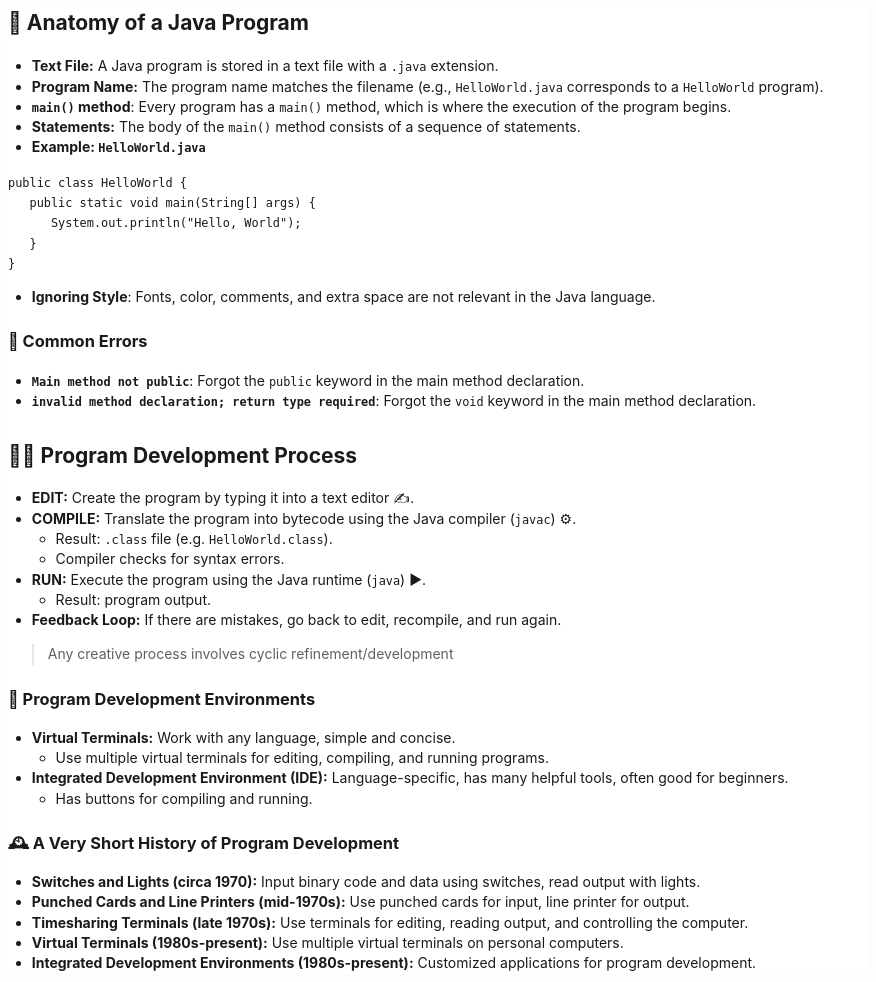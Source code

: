 ## 📝 Anatomy of a Java Program

- **Text File:** A Java program is stored in a text file with a `.java` extension.
- **Program Name:** The program name matches the filename (e.g., `HelloWorld.java` corresponds to a `HelloWorld` program).
- **`main()` method**: Every program has a `main()` method, which is where the execution of the program begins.
- **Statements:** The body of the `main()` method consists of a sequence of statements.
- **Example: `HelloWorld.java`**

```
public class HelloWorld {
   public static void main(String[] args) {
      System.out.println("Hello, World");
   }
}
```

- **Ignoring Style**: Fonts, color, comments, and extra space are not relevant in the Java language.

### 🐛 Common Errors

- **`Main method not public`**: Forgot the `public` keyword in the main method declaration.
- **`invalid method declaration; return type required`**: Forgot the `void` keyword in the main method declaration.

## 👨‍💻 Program Development Process

- **EDIT:** Create the program by typing it into a text editor ✍️.
- **COMPILE:** Translate the program into bytecode using the Java compiler (`javac`) ⚙️.
    - Result: `.class` file (e.g. `HelloWorld.class`).
    - Compiler checks for syntax errors.
- **RUN:** Execute the program using the Java runtime (`java`) ▶️.
    - Result: program output.
- **Feedback Loop:** If there are mistakes, go back to edit, recompile, and run again.

> Any creative process involves cyclic refinement/development

### 🧰 Program Development Environments

- **Virtual Terminals:** Work with any language, simple and concise.
    - Use multiple virtual terminals for editing, compiling, and running programs.
- **Integrated Development Environment (IDE):** Language-specific, has many helpful tools, often good for beginners.
    - Has buttons for compiling and running.

### 🕰️ A Very Short History of Program Development

- **Switches and Lights (circa 1970):** Input binary code and data using switches, read output with lights.
- **Punched Cards and Line Printers (mid-1970s):** Use punched cards for input, line printer for output.
- **Timesharing Terminals (late 1970s):** Use terminals for editing, reading output, and controlling the computer.
- **Virtual Terminals (1980s-present):** Use multiple virtual terminals on personal computers.
- **Integrated Development Environments (1980s-present):** Customized applications for program development.
